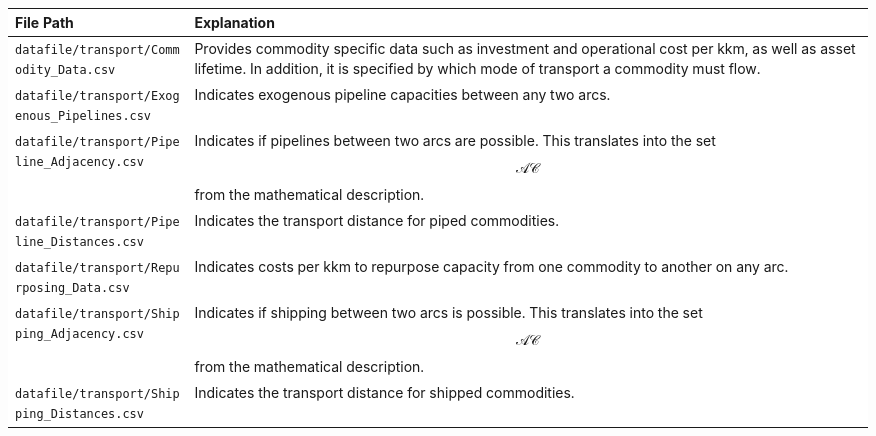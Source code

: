 |File Path|Explanation|
|:---|:---|
|```datafile/transport/Commodity_Data.csv```| Provides commodity specific data such as investment and operational cost per kkm, as well as asset lifetime. In addition, it is specified by which mode of transport a commodity must flow. |
|```datafile/transport/Exogenous_Pipelines.csv```| Indicates exogenous pipeline capacities between any two arcs.|
|```datafile/transport/Pipeline_Adjacency.csv```| Indicates if pipelines between two arcs are possible. This translates into the set $$\mathcal{AC}$$ from the mathematical description. |
|```datafile/transport/Pipeline_Distances.csv```| Indicates the transport distance for piped commodities. |
|```datafile/transport/Repurposing_Data.csv```| Indicates costs per kkm to repurpose capacity from one commodity to another on any arc.|
|```datafile/transport/Shipping_Adjacency.csv```| Indicates if shipping between two arcs is possible. This translates into the set $$\mathcal{AC}$$ from the mathematical description. |
|```datafile/transport/Shipping_Distances.csv```| Indicates the transport distance for shipped commodities. |